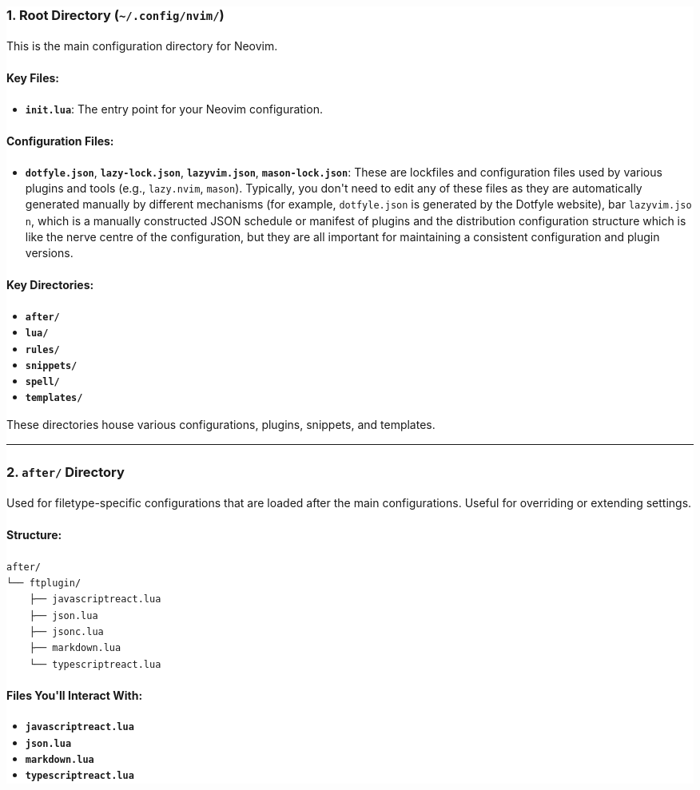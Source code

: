 ### 1. Root Directory (`~/.config/nvim/`)

This is the main configuration directory for Neovim.

#### Key Files:

- **`init.lua`**: The entry point for your Neovim configuration.

#### Configuration Files:

- **`dotfyle.json`**, **`lazy-lock.json`**, **`lazyvim.json`**, **`mason-lock.json`**: These are lockfiles and configuration files used by various plugins and tools (e.g., `lazy.nvim`, `mason`). Typically, you don't need to edit any of these files as they are automatically generated manually by different mechanisms (for example, `dotfyle.json` is generated by the Dotfyle website), bar `lazyvim.json`, which is a manually constructed JSON schedule or manifest of plugins and the distribution configuration structure which is like the nerve centre of the configuration, but they are all important for maintaining a consistent configuration and plugin versions. 

#### Key Directories:

- **`after/`**
- **`lua/`**
- **`rules/`**
- **`snippets/`**
- **`spell/`**
- **`templates/`**

These directories house various configurations, plugins, snippets, and templates.

---

### 2. `after/` Directory

Used for filetype-specific configurations that are loaded after the main configurations. Useful for overriding or extending settings.

#### Structure:

```
after/
└── ftplugin/
    ├── javascriptreact.lua
    ├── json.lua
    ├── jsonc.lua
    ├── markdown.lua
    └── typescriptreact.lua
```

#### Files You'll Interact With:

- **`javascriptreact.lua`**
- **`json.lua`**
- **`markdown.lua`**
- **`typescriptreact.lua`**
